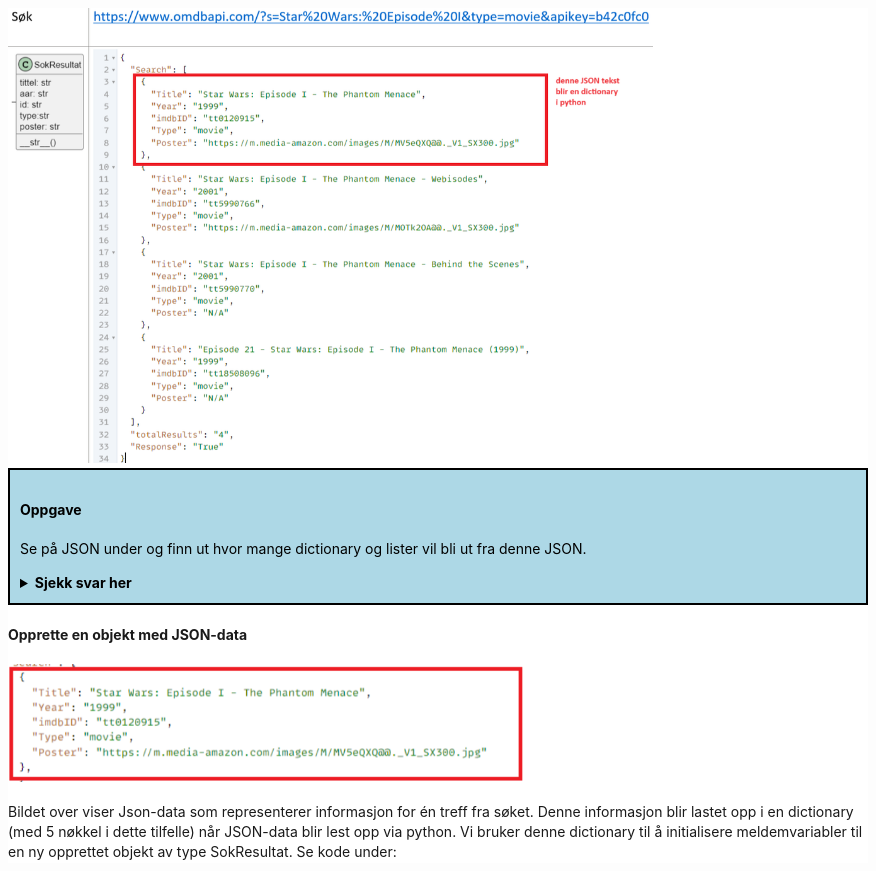 <img src="bilder/SearchResultatFraJSON.png" alt="Forslag til Modell" style="width:75%;">

<div style="background-color:lightblue; border:2px solid black; padding:10px; color:black">
<p>
<h4><b>Oppgave</b></h4>
<p>
Se på JSON under og finn ut hvor mange dictionary og lister vil bli ut fra denne JSON.
<details><summary>
  <b>Sjekk svar her</b>
</summary></details>
</div> 

#### Opprette en objekt med JSON-data
<img src="bilder/enSearchResultatFraJSON.png" style="width:60%;">
<p>
Bildet over  viser Json-data som representerer informasjon for én treff fra søket. Denne informasjon blir lastet opp i en dictionary  (med 5 nøkkel i dette tilfelle) når JSON-data blir lest opp via python. Vi bruker denne dictionary til å initialisere meldemvariabler til en ny opprettet objekt av type SokResultat. Se kode under:
